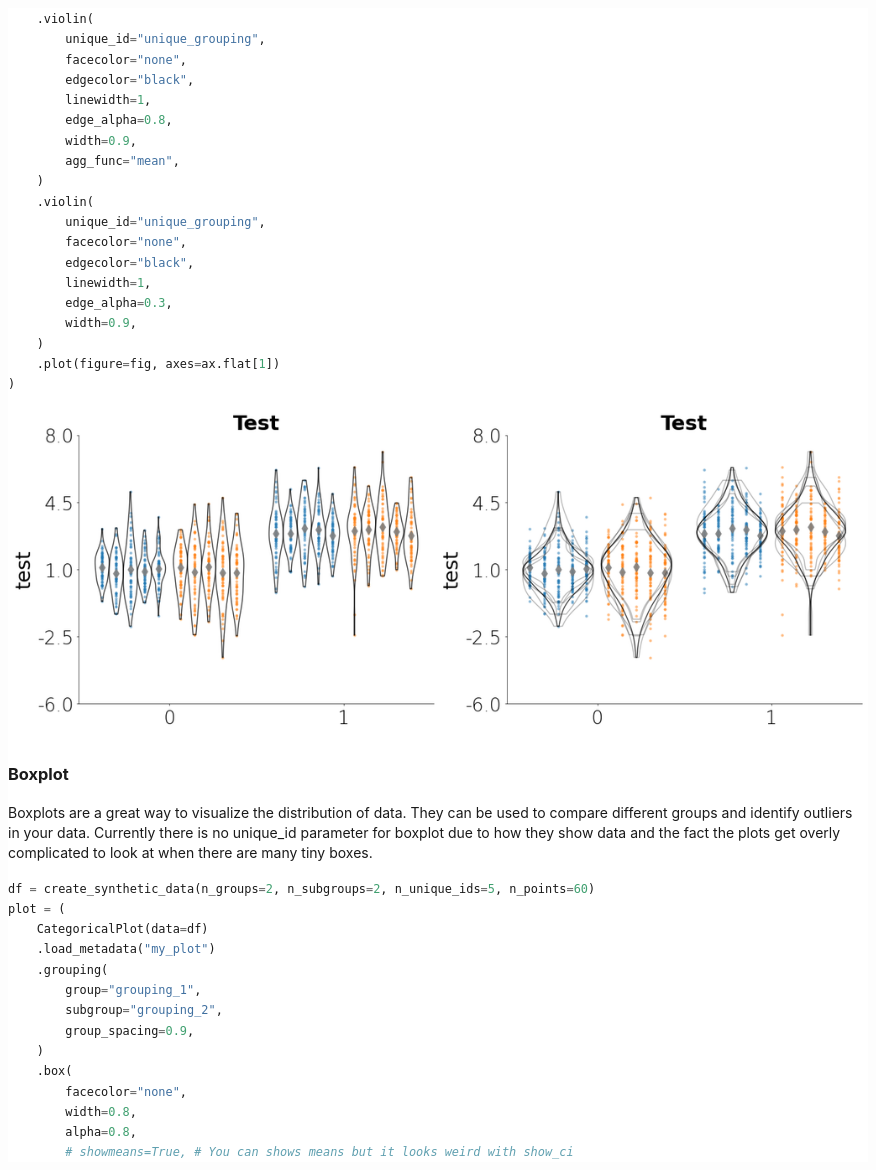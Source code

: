 ```python
    .violin(
        unique_id="unique_grouping",
        facecolor="none",
        edgecolor="black",
        linewidth=1,
        edge_alpha=0.8,
        width=0.9,
        agg_func="mean",
    )
    .violin(
        unique_id="unique_grouping",
        facecolor="none",
        edgecolor="black",
        linewidth=1,
        edge_alpha=0.3,
        width=0.9,
    )
    .plot(figure=fig, axes=ax.flat[1])
)
```


    
![png](https://raw.githubusercontent.com/LarsHenrikNelson/lithos/refs/heads/develop/doc/_static/README_files/jitter_violin.png)
    


### Boxplot
Boxplots are a great way to visualize the distribution of data. They can be used to compare different groups and identify outliers in your data. Currently there is no unique_id parameter for boxplot due to how they show data and the fact the plots get overly complicated to look at when there are many tiny boxes.


```python
df = create_synthetic_data(n_groups=2, n_subgroups=2, n_unique_ids=5, n_points=60)
plot = (
    CategoricalPlot(data=df)
    .load_metadata("my_plot")
    .grouping(
        group="grouping_1",
        subgroup="grouping_2",
        group_spacing=0.9,
    )
    .box(
        facecolor="none",
        width=0.8,
        alpha=0.8,
        # showmeans=True, # You can shows means but it looks weird with show_ci
```